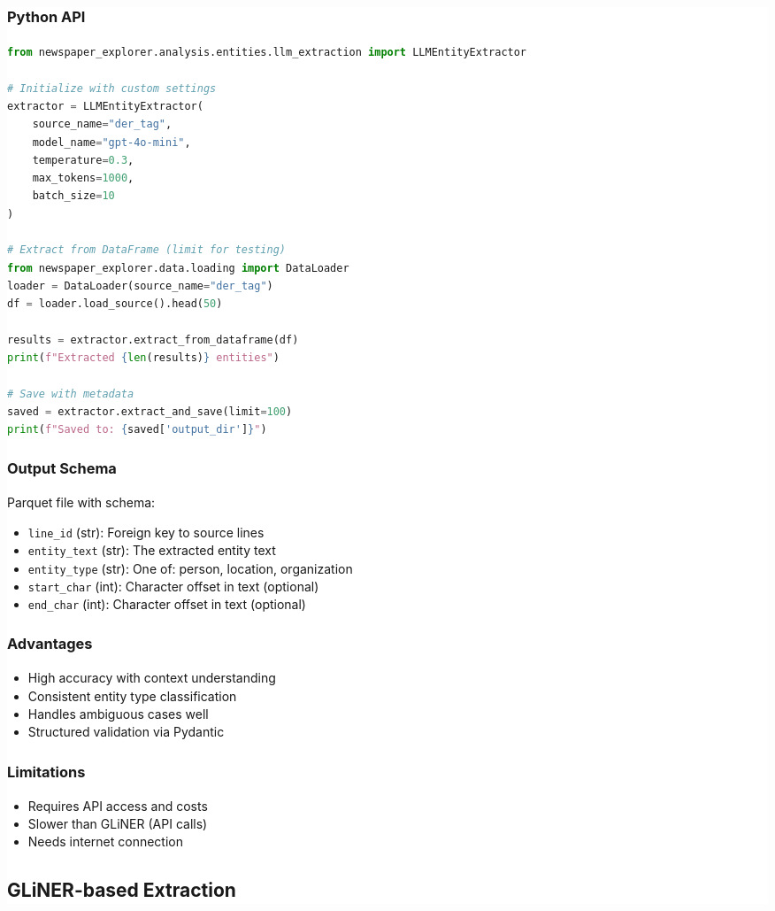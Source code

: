 ### Python API

```python
from newspaper_explorer.analysis.entities.llm_extraction import LLMEntityExtractor

# Initialize with custom settings
extractor = LLMEntityExtractor(
    source_name="der_tag",
    model_name="gpt-4o-mini",
    temperature=0.3,
    max_tokens=1000,
    batch_size=10
)

# Extract from DataFrame (limit for testing)
from newspaper_explorer.data.loading import DataLoader
loader = DataLoader(source_name="der_tag")
df = loader.load_source().head(50)

results = extractor.extract_from_dataframe(df)
print(f"Extracted {len(results)} entities")

# Save with metadata
saved = extractor.extract_and_save(limit=100)
print(f"Saved to: {saved['output_dir']}")
```

### Output Schema

Parquet file with schema:

- `line_id` (str): Foreign key to source lines
- `entity_text` (str): The extracted entity text
- `entity_type` (str): One of: person, location, organization
- `start_char` (int): Character offset in text (optional)
- `end_char` (int): Character offset in text (optional)

### Advantages

- High accuracy with context understanding
- Consistent entity type classification
- Handles ambiguous cases well
- Structured validation via Pydantic

### Limitations

- Requires API access and costs
- Slower than GLiNER (API calls)
- Needs internet connection

## GLiNER-based Extraction
